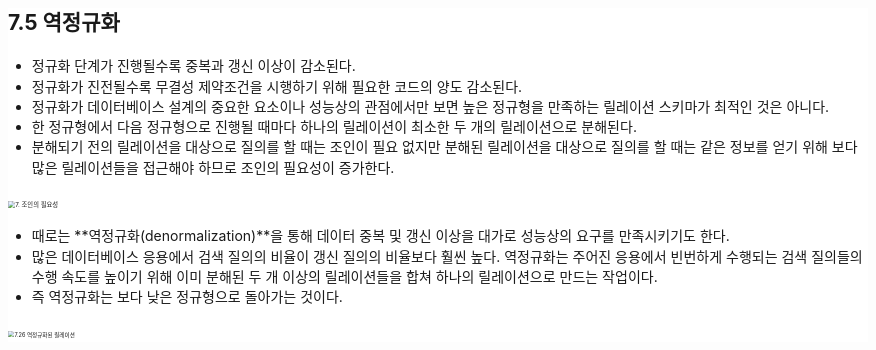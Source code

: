 
## 7.5 역정규화

- 정규화 단계가 진행될수록 중복과 갱신 이상이 감소된다.
- 정규화가 진전될수록 무결성 제약조건을 시행하기 위해 필요한 코드의 양도 감소된다.
- 정규화가 데이터베이스 설계의 중요한 요소이나 성능상의 관점에서만 보면 높은 정규형을 만족하는 릴레이션 스키마가 최적인 것은 아니다.
- 한 정규형에서 다음 정규형으로 진행될 때마다 하나의 릴레이션이 최소한 두 개의 릴레이션으로 분해된다.
- 분해되기 전의 릴레이션을 대상으로 질의를 할 때는 조인이 필요 없지만 분해된 릴레이션을 대상으로 질의를 할 때는 같은 정보를 얻기 위해 보다 많은 릴레이션들을 접근해야 하므로 조인의 필요성이 증가한다.



<img src="image\7. 조인의 필요성.PNG" alt="7. 조인의 필요성" style="zoom:45%;" />



- 때로는 **역정규화(denormalization)**을 통해 데이터 중복 및 갱신 이상을 대가로 성능상의 요구를 만족시키기도 한다.
- 많은 데이터베이스 응용에서 검색 질의의 비율이 갱신 질의의 비율보다 훨씬 높다. 역정규화는 주어진 응용에서 빈번하게 수행되는 검색 질의들의 수행 속도를 높이기 위해 이미 분해된 두 개 이상의 릴레이션들을 합쳐 하나의 릴레이션으로 만드는 작업이다.
- 즉 역정규화는 보다 낮은 정규형으로 돌아가는 것이다.

<img src="image\7.26 역정규화된 릴레이션.PNG" alt="7.26 역정규화된 릴레이션" style="zoom:40%;" />

